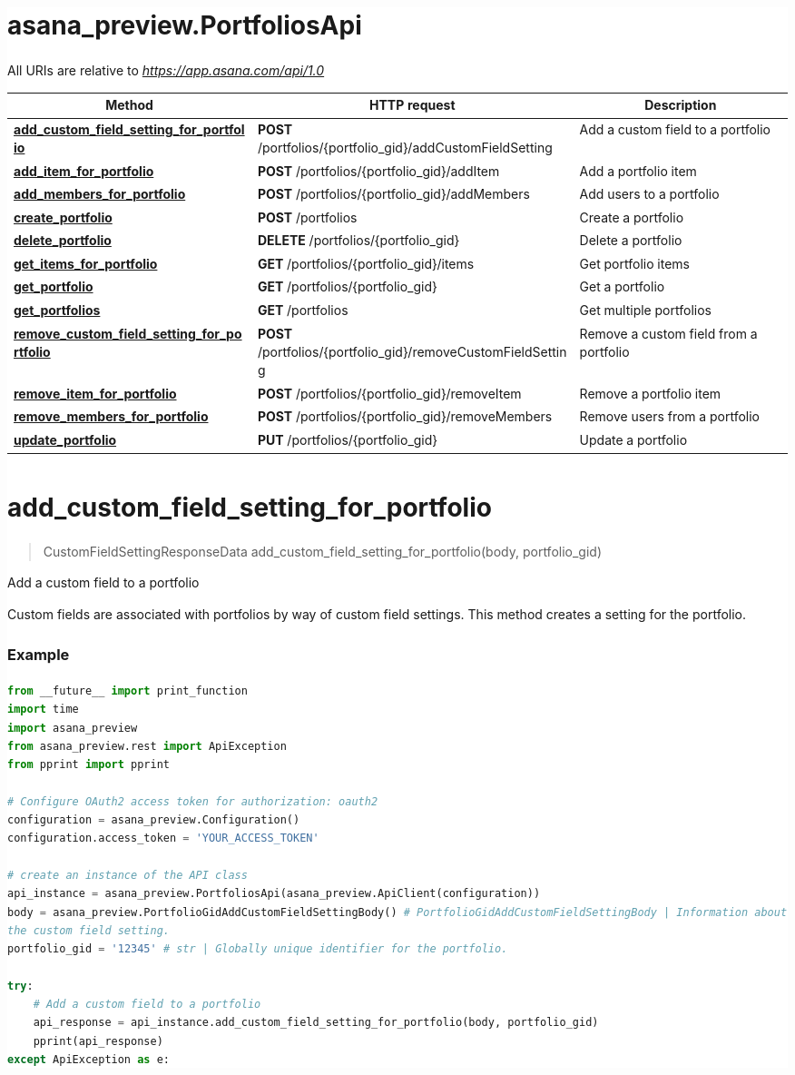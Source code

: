 # asana_preview.PortfoliosApi

All URIs are relative to *https://app.asana.com/api/1.0*

Method | HTTP request | Description
------------- | ------------- | -------------
[**add_custom_field_setting_for_portfolio**](PortfoliosApi.md#add_custom_field_setting_for_portfolio) | **POST** /portfolios/{portfolio_gid}/addCustomFieldSetting | Add a custom field to a portfolio
[**add_item_for_portfolio**](PortfoliosApi.md#add_item_for_portfolio) | **POST** /portfolios/{portfolio_gid}/addItem | Add a portfolio item
[**add_members_for_portfolio**](PortfoliosApi.md#add_members_for_portfolio) | **POST** /portfolios/{portfolio_gid}/addMembers | Add users to a portfolio
[**create_portfolio**](PortfoliosApi.md#create_portfolio) | **POST** /portfolios | Create a portfolio
[**delete_portfolio**](PortfoliosApi.md#delete_portfolio) | **DELETE** /portfolios/{portfolio_gid} | Delete a portfolio
[**get_items_for_portfolio**](PortfoliosApi.md#get_items_for_portfolio) | **GET** /portfolios/{portfolio_gid}/items | Get portfolio items
[**get_portfolio**](PortfoliosApi.md#get_portfolio) | **GET** /portfolios/{portfolio_gid} | Get a portfolio
[**get_portfolios**](PortfoliosApi.md#get_portfolios) | **GET** /portfolios | Get multiple portfolios
[**remove_custom_field_setting_for_portfolio**](PortfoliosApi.md#remove_custom_field_setting_for_portfolio) | **POST** /portfolios/{portfolio_gid}/removeCustomFieldSetting | Remove a custom field from a portfolio
[**remove_item_for_portfolio**](PortfoliosApi.md#remove_item_for_portfolio) | **POST** /portfolios/{portfolio_gid}/removeItem | Remove a portfolio item
[**remove_members_for_portfolio**](PortfoliosApi.md#remove_members_for_portfolio) | **POST** /portfolios/{portfolio_gid}/removeMembers | Remove users from a portfolio
[**update_portfolio**](PortfoliosApi.md#update_portfolio) | **PUT** /portfolios/{portfolio_gid} | Update a portfolio

# **add_custom_field_setting_for_portfolio**
> CustomFieldSettingResponseData add_custom_field_setting_for_portfolio(body, portfolio_gid)

Add a custom field to a portfolio

Custom fields are associated with portfolios by way of custom field settings.  This method creates a setting for the portfolio.

### Example
```python
from __future__ import print_function
import time
import asana_preview
from asana_preview.rest import ApiException
from pprint import pprint

# Configure OAuth2 access token for authorization: oauth2
configuration = asana_preview.Configuration()
configuration.access_token = 'YOUR_ACCESS_TOKEN'

# create an instance of the API class
api_instance = asana_preview.PortfoliosApi(asana_preview.ApiClient(configuration))
body = asana_preview.PortfolioGidAddCustomFieldSettingBody() # PortfolioGidAddCustomFieldSettingBody | Information about the custom field setting.
portfolio_gid = '12345' # str | Globally unique identifier for the portfolio.

try:
    # Add a custom field to a portfolio
    api_response = api_instance.add_custom_field_setting_for_portfolio(body, portfolio_gid)
    pprint(api_response)
except ApiException as e:
```